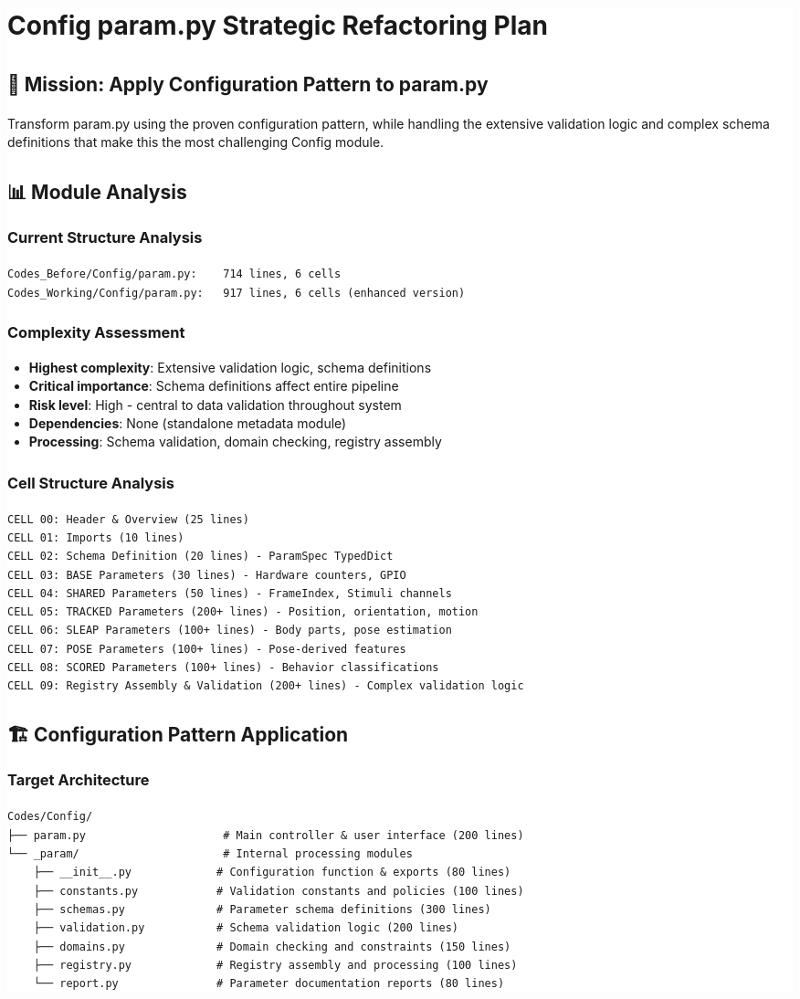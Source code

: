 # Config param.py Strategic Refactoring Plan

## 🎯 **Mission: Apply Configuration Pattern to param.py**

Transform param.py using the proven configuration pattern, while handling the extensive validation logic and complex schema definitions that make this the most challenging Config module.

## 📊 **Module Analysis**

### **Current Structure Analysis**
```
Codes_Before/Config/param.py:    714 lines, 6 cells
Codes_Working/Config/param.py:   917 lines, 6 cells (enhanced version)
```

### **Complexity Assessment**
- **Highest complexity**: Extensive validation logic, schema definitions
- **Critical importance**: Schema definitions affect entire pipeline
- **Risk level**: High - central to data validation throughout system
- **Dependencies**: None (standalone metadata module)
- **Processing**: Schema validation, domain checking, registry assembly

### **Cell Structure Analysis**
```
CELL 00: Header & Overview (25 lines)
CELL 01: Imports (10 lines)
CELL 02: Schema Definition (20 lines) - ParamSpec TypedDict
CELL 03: BASE Parameters (30 lines) - Hardware counters, GPIO
CELL 04: SHARED Parameters (50 lines) - FrameIndex, Stimuli channels
CELL 05: TRACKED Parameters (200+ lines) - Position, orientation, motion
CELL 06: SLEAP Parameters (100+ lines) - Body parts, pose estimation
CELL 07: POSE Parameters (100+ lines) - Pose-derived features
CELL 08: SCORED Parameters (100+ lines) - Behavior classifications
CELL 09: Registry Assembly & Validation (200+ lines) - Complex validation logic
```

## 🏗️ **Configuration Pattern Application**

### **Target Architecture**
```
Codes/Config/
├── param.py                     # Main controller & user interface (200 lines)
└── _param/                      # Internal processing modules
    ├── __init__.py             # Configuration function & exports (80 lines)
    ├── constants.py            # Validation constants and policies (100 lines)
    ├── schemas.py              # Parameter schema definitions (300 lines)
    ├── validation.py           # Schema validation logic (200 lines)
    ├── domains.py              # Domain checking and constraints (150 lines)
    ├── registry.py             # Registry assembly and processing (100 lines)
    └── report.py               # Parameter documentation reports (80 lines)
```

